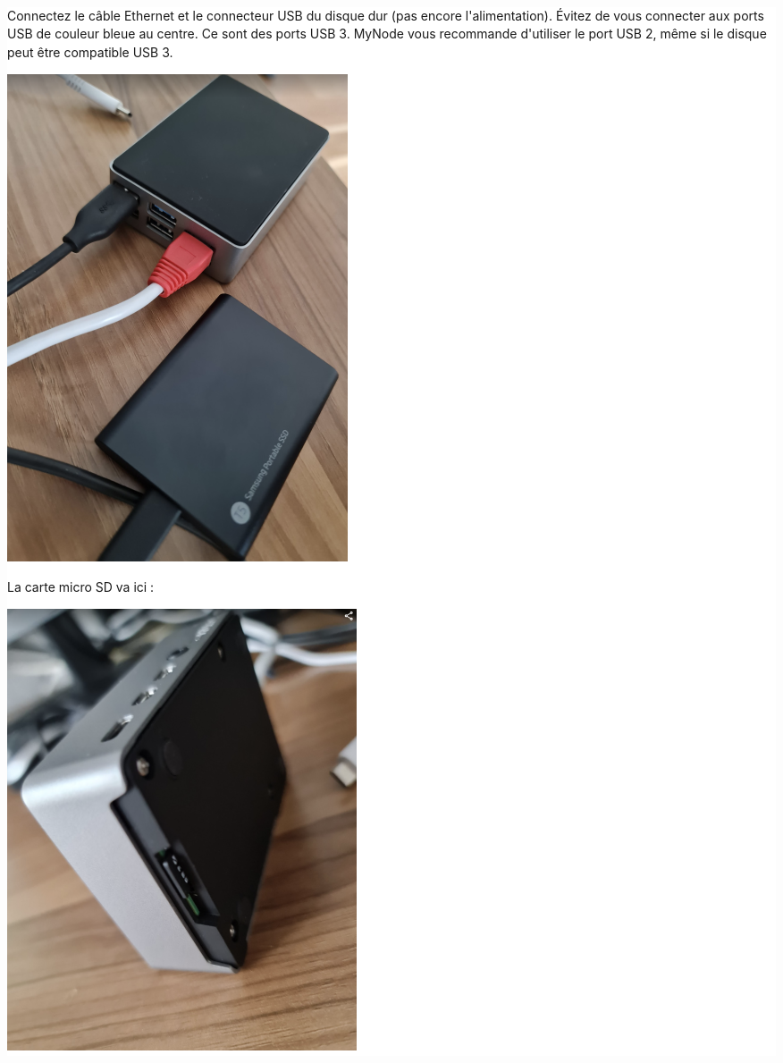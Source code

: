 Connectez le câble Ethernet et le connecteur USB du disque dur (pas encore l'alimentation). Évitez de vous connecter aux ports USB de couleur bleue au centre. Ce sont des ports USB 3. MyNode vous recommande d'utiliser le port USB 2, même si le disque peut être compatible USB 3.

![image](assets/14.jpeg)

La carte micro SD va ici :

![image](assets/15.jpeg)
